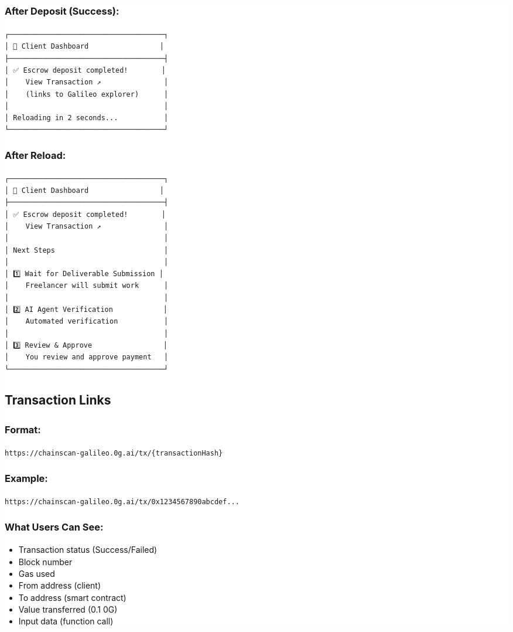 ### After Deposit (Success):
```
┌─────────────────────────────────────┐
│ 💼 Client Dashboard                 │
├─────────────────────────────────────┤
│ ✅ Escrow deposit completed!        │
│    View Transaction ↗               │
│    (links to Galileo explorer)      │
│                                     │
│ Reloading in 2 seconds...           │
└─────────────────────────────────────┘
```

### After Reload:
```
┌─────────────────────────────────────┐
│ 💼 Client Dashboard                 │
├─────────────────────────────────────┤
│ ✅ Escrow deposit completed!        │
│    View Transaction ↗               │
│                                     │
│ Next Steps                          │
│                                     │
│ 1️⃣ Wait for Deliverable Submission │
│    Freelancer will submit work      │
│                                     │
│ 2️⃣ AI Agent Verification            │
│    Automated verification           │
│                                     │
│ 3️⃣ Review & Approve                 │
│    You review and approve payment   │
└─────────────────────────────────────┘
```

## Transaction Links

### Format:
```
https://chainscan-galileo.0g.ai/tx/{transactionHash}
```

### Example:
```
https://chainscan-galileo.0g.ai/tx/0x1234567890abcdef...
```

### What Users Can See:
- Transaction status (Success/Failed)
- Block number
- Gas used
- From address (client)
- To address (smart contract)
- Value transferred (0.1 0G)
- Input data (function call)
